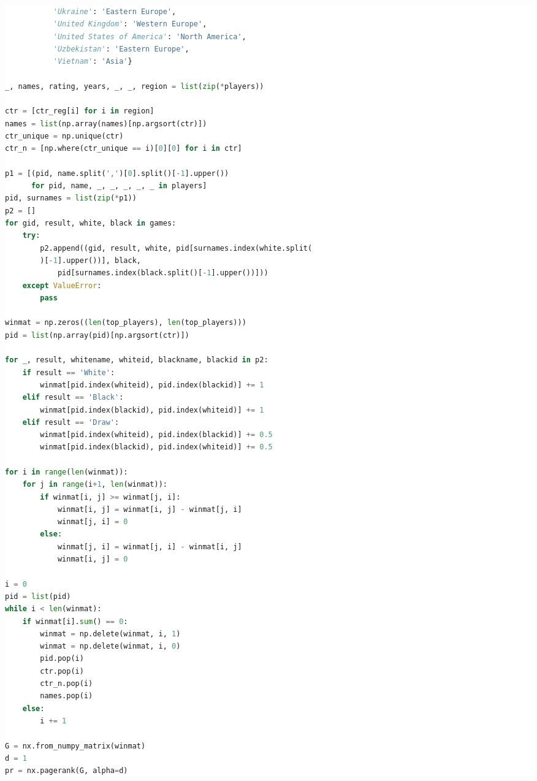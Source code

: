 ```python
           'Ukraine': 'Eastern Europe',
           'United Kingdom': 'Western Europe',
           'United States of America': 'North America',
           'Uzbekistan': 'Eastern Europe',
           'Vietnam': 'Asia'}

_, names, rating, years, _, _, region = list(zip(*players))

ctr = [ctr_reg[i] for i in region]
names = list(np.array(names)[np.argsort(ctr)])
ctr_unique = np.unique(ctr)
ctr_n = [np.where(ctr_unique == i)[0][0] for i in ctr]

p1 = [(pid, name.split(',')[0].split()[-1].upper())
      for pid, name, _, _, _, _, _ in players]
pid, surnames = list(zip(*p1))
p2 = []
for gid, result, white, black in games:
    try:
        p2.append((gid, result, white, pid[surnames.index(white.split(
        )[-1].upper())], black,
            pid[surnames.index(black.split()[-1].upper())]))
    except ValueError:
        pass

winmat = np.zeros((len(top_players), len(top_players)))
pid = list(np.array(pid)[np.argsort(ctr)])

for _, result, whitename, whiteid, blackname, blackid in p2:
    if result == 'White':
        winmat[pid.index(whiteid), pid.index(blackid)] += 1
    elif result == 'Black':
        winmat[pid.index(blackid), pid.index(whiteid)] += 1
    elif result == 'Draw':
        winmat[pid.index(whiteid), pid.index(blackid)] += 0.5
        winmat[pid.index(blackid), pid.index(whiteid)] += 0.5

for i in range(len(winmat)):
    for j in range(i+1, len(winmat)):
        if winmat[i, j] >= winmat[j, i]:
            winmat[i, j] = winmat[i, j] - winmat[j, i]
            winmat[j, i] = 0
        else:
            winmat[j, i] = winmat[j, i] - winmat[i, j]
            winmat[i, j] = 0

i = 0
pid = list(pid)
while i < len(winmat):
    if winmat[i].sum() == 0:
        winmat = np.delete(winmat, i, 1)
        winmat = np.delete(winmat, i, 0)
        pid.pop(i)
        ctr.pop(i)
        ctr_n.pop(i)
        names.pop(i)
    else:
        i += 1

G = nx.from_numpy_matrix(winmat)
d = 1
pr = nx.pagerank(G, alpha=d)

```